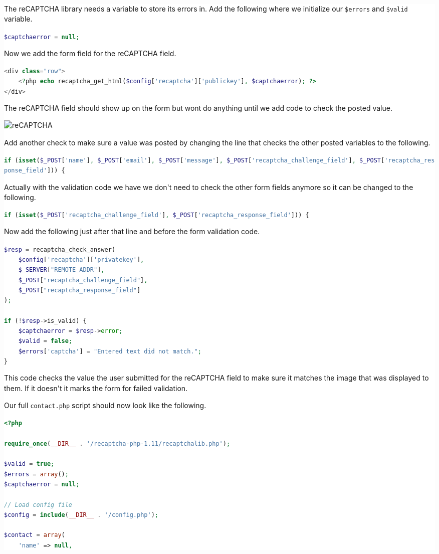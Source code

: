 The reCAPTCHA library needs a variable to store its errors in.
Add the following where we initialize our `$errors` and `$valid` variable.

```php
$captchaerror = null;
```

Now we add the form field for the reCAPTCHA field.

```php
<div class="row">
    <?php echo recaptcha_get_html($config['recaptcha']['publickey'], $captchaerror); ?>
</div>
```

The reCAPTCHA field should show up on the form but wont do anything until we add code to check the posted value.

![reCAPTCHA](/assets/images/contact-form/part-4/reCAPTCHA.png)

Add another check to make sure a value was posted by changing the line that checks the other posted variables to the following.

```php
if (isset($_POST['name'], $_POST['email'], $_POST['message'], $_POST['recaptcha_challenge_field'], $_POST['recaptcha_response_field'])) {
```

Actually with the validation code we have we don't need to check the other form fields anymore so it can be changed to the following.

```php
if (isset($_POST['recaptcha_challenge_field'], $_POST['recaptcha_response_field'])) {
```

Now add the following just after that line and before the form validation code.

```php
$resp = recaptcha_check_answer(
    $config['recaptcha']['privatekey'],
    $_SERVER["REMOTE_ADDR"],
    $_POST["recaptcha_challenge_field"],
    $_POST["recaptcha_response_field"]
);

if (!$resp->is_valid) {
    $captchaerror = $resp->error;
    $valid = false;
    $errors['captcha'] = "Entered text did not match.";
}
```
This code checks the value the user submitted for the reCAPTCHA field to make sure it matches the image that was displayed to them.
If it doesn't it marks the form for failed validation.

Our full `contact.php` script should now look like the following.

```php
<?php

require_once(__DIR__ . '/recaptcha-php-1.11/recaptchalib.php');

$valid = true;
$errors = array();
$captchaerror = null;

// Load config file
$config = include(__DIR__ . '/config.php');

$contact = array(
    'name' => null,
```